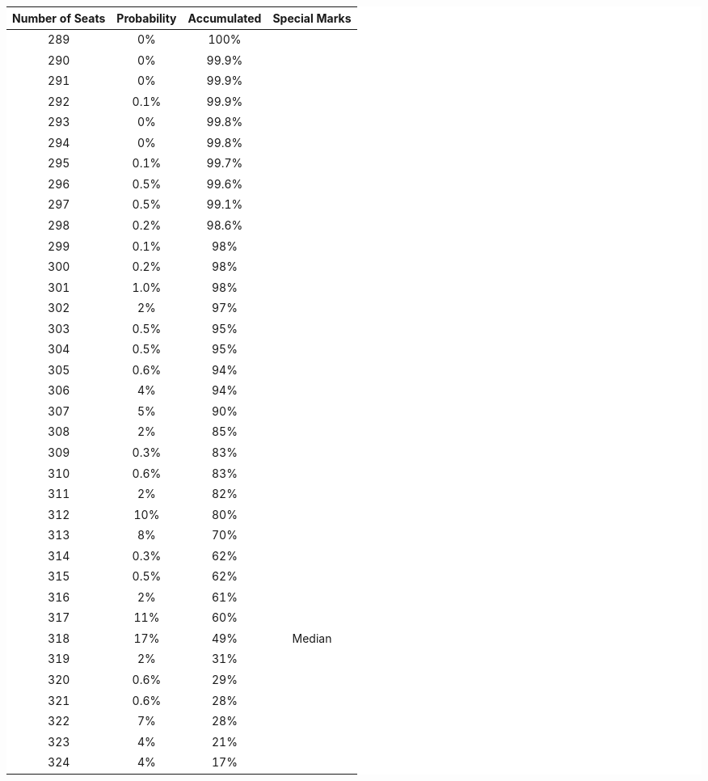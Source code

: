 | Number of Seats | Probability | Accumulated | Special Marks |
|:---------------:|:-----------:|:-----------:|:-------------:|
| 289 | 0% | 100% |  |
| 290 | 0% | 99.9% |  |
| 291 | 0% | 99.9% |  |
| 292 | 0.1% | 99.9% |  |
| 293 | 0% | 99.8% |  |
| 294 | 0% | 99.8% |  |
| 295 | 0.1% | 99.7% |  |
| 296 | 0.5% | 99.6% |  |
| 297 | 0.5% | 99.1% |  |
| 298 | 0.2% | 98.6% |  |
| 299 | 0.1% | 98% |  |
| 300 | 0.2% | 98% |  |
| 301 | 1.0% | 98% |  |
| 302 | 2% | 97% |  |
| 303 | 0.5% | 95% |  |
| 304 | 0.5% | 95% |  |
| 305 | 0.6% | 94% |  |
| 306 | 4% | 94% |  |
| 307 | 5% | 90% |  |
| 308 | 2% | 85% |  |
| 309 | 0.3% | 83% |  |
| 310 | 0.6% | 83% |  |
| 311 | 2% | 82% |  |
| 312 | 10% | 80% |  |
| 313 | 8% | 70% |  |
| 314 | 0.3% | 62% |  |
| 315 | 0.5% | 62% |  |
| 316 | 2% | 61% |  |
| 317 | 11% | 60% |  |
| 318 | 17% | 49% | Median |
| 319 | 2% | 31% |  |
| 320 | 0.6% | 29% |  |
| 321 | 0.6% | 28% |  |
| 322 | 7% | 28% |  |
| 323 | 4% | 21% |  |
| 324 | 4% | 17% |  |